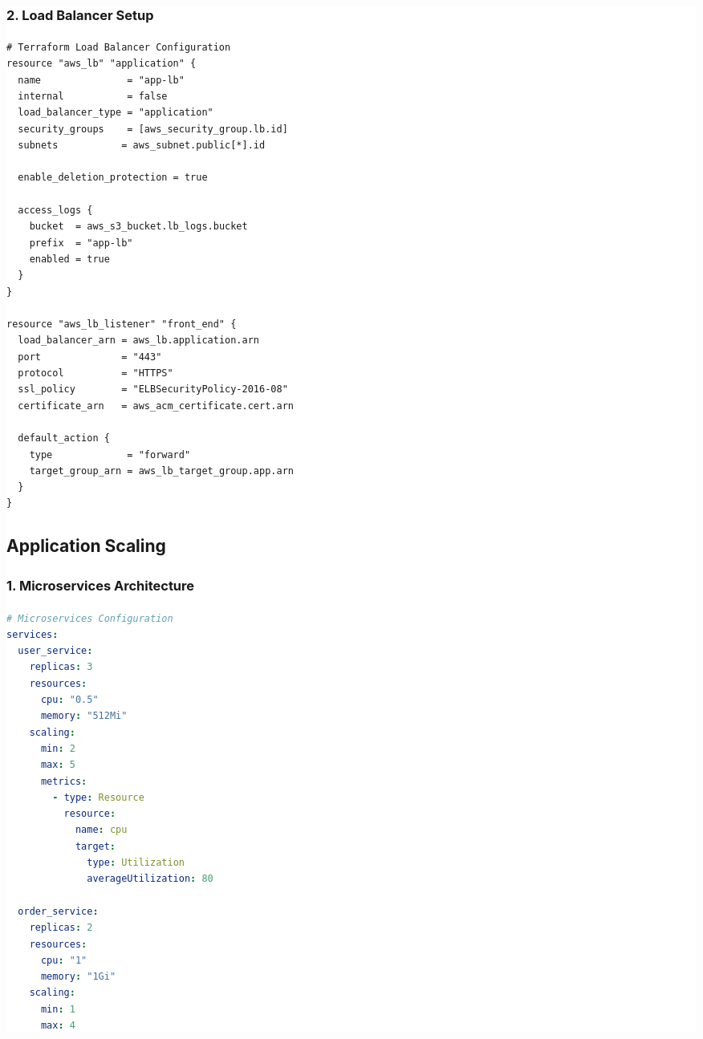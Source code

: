 ### 2. Load Balancer Setup
```hcl
# Terraform Load Balancer Configuration
resource "aws_lb" "application" {
  name               = "app-lb"
  internal           = false
  load_balancer_type = "application"
  security_groups    = [aws_security_group.lb.id]
  subnets           = aws_subnet.public[*].id

  enable_deletion_protection = true

  access_logs {
    bucket  = aws_s3_bucket.lb_logs.bucket
    prefix  = "app-lb"
    enabled = true
  }
}

resource "aws_lb_listener" "front_end" {
  load_balancer_arn = aws_lb.application.arn
  port              = "443"
  protocol          = "HTTPS"
  ssl_policy        = "ELBSecurityPolicy-2016-08"
  certificate_arn   = aws_acm_certificate.cert.arn

  default_action {
    type             = "forward"
    target_group_arn = aws_lb_target_group.app.arn
  }
}
```

## Application Scaling

### 1. Microservices Architecture
```yaml
# Microservices Configuration
services:
  user_service:
    replicas: 3
    resources:
      cpu: "0.5"
      memory: "512Mi"
    scaling:
      min: 2
      max: 5
      metrics:
        - type: Resource
          resource:
            name: cpu
            target:
              type: Utilization
              averageUtilization: 80

  order_service:
    replicas: 2
    resources:
      cpu: "1"
      memory: "1Gi"
    scaling:
      min: 1
      max: 4
```